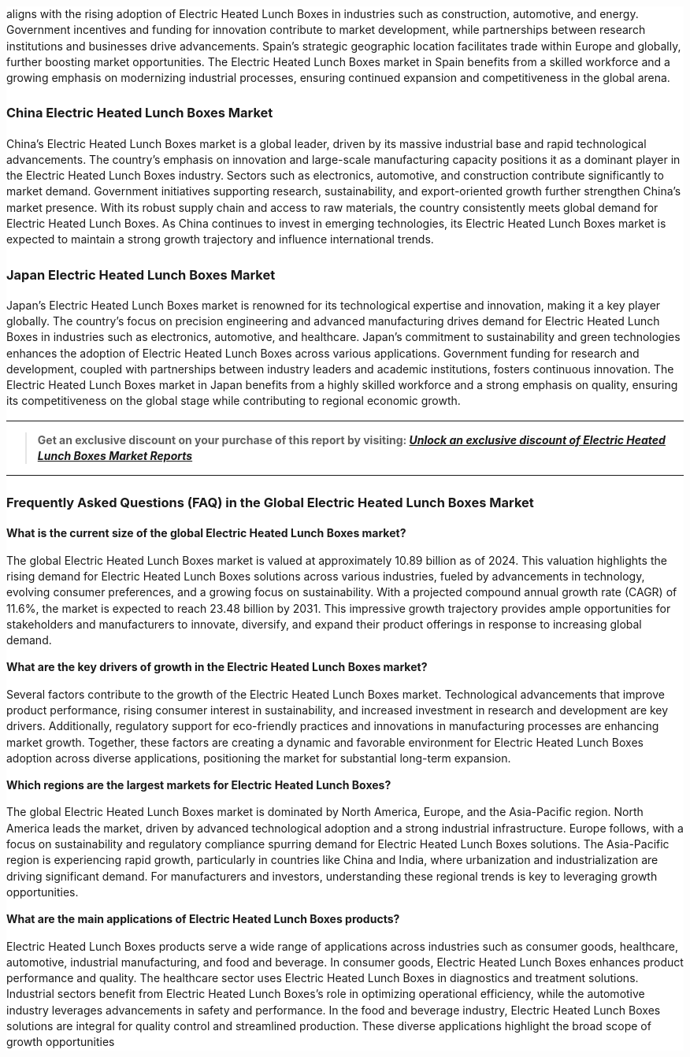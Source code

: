 aligns with the rising adoption of Electric Heated Lunch Boxes in industries such as construction, automotive, and energy. Government incentives and funding for innovation contribute to market development, while partnerships between research institutions and businesses drive advancements. Spain&rsquo;s strategic geographic location facilitates trade within Europe and globally, further boosting market opportunities. The Electric Heated Lunch Boxes market in Spain benefits from a skilled workforce and a growing emphasis on modernizing industrial processes, ensuring continued expansion and competitiveness in the global arena.</p><h3>China Electric Heated Lunch Boxes Market</h3><p>China&rsquo;s Electric Heated Lunch Boxes market is a global leader, driven by its massive industrial base and rapid technological advancements. The country&rsquo;s emphasis on innovation and large-scale manufacturing capacity positions it as a dominant player in the Electric Heated Lunch Boxes industry. Sectors such as electronics, automotive, and construction contribute significantly to market demand. Government initiatives supporting research, sustainability, and export-oriented growth further strengthen China&rsquo;s market presence. With its robust supply chain and access to raw materials, the country consistently meets global demand for Electric Heated Lunch Boxes. As China continues to invest in emerging technologies, its Electric Heated Lunch Boxes market is expected to maintain a strong growth trajectory and influence international trends.</p><h3>Japan Electric Heated Lunch Boxes Market</h3><p>Japan&rsquo;s Electric Heated Lunch Boxes market is renowned for its technological expertise and innovation, making it a key player globally. The country&rsquo;s focus on precision engineering and advanced manufacturing drives demand for Electric Heated Lunch Boxes in industries such as electronics, automotive, and healthcare. Japan&rsquo;s commitment to sustainability and green technologies enhances the adoption of Electric Heated Lunch Boxes across various applications. Government funding for research and development, coupled with partnerships between industry leaders and academic institutions, fosters continuous innovation. The Electric Heated Lunch Boxes market in Japan benefits from a highly skilled workforce and a strong emphasis on quality, ensuring its competitiveness on the global stage while contributing to regional economic growth.</p><hr /><blockquote><p><strong>Get an exclusive discount on your purchase of this report by visiting: <em><a href="://marketresearchpulse.com/ask-for-discount/127947?utm_source=Github&amp;utm_medium=021">Unlock an exclusive discount of Electric Heated Lunch Boxes Market Reports</a></em>&nbsp;</strong></p></blockquote><hr /><h3>Frequently Asked Questions (FAQ) in the Global Electric Heated Lunch Boxes Market</h3><p><strong>What is the current size of the global Electric Heated Lunch Boxes market?</strong></p><p>The global Electric Heated Lunch Boxes market is valued at approximately 10.89 billion as of 2024. This valuation highlights the rising demand for Electric Heated Lunch Boxes solutions across various industries, fueled by advancements in technology, evolving consumer preferences, and a growing focus on sustainability. With a projected compound annual growth rate (CAGR) of 11.6%, the market is expected to reach 23.48 billion by 2031. This impressive growth trajectory provides ample opportunities for stakeholders and manufacturers to innovate, diversify, and expand their product offerings in response to increasing global demand.</p><p><strong>What are the key drivers of growth in the Electric Heated Lunch Boxes market?</strong></p><p>Several factors contribute to the growth of the Electric Heated Lunch Boxes market. Technological advancements that improve product performance, rising consumer interest in sustainability, and increased investment in research and development are key drivers. Additionally, regulatory support for eco-friendly practices and innovations in manufacturing processes are enhancing market growth. Together, these factors are creating a dynamic and favorable environment for Electric Heated Lunch Boxes adoption across diverse applications, positioning the market for substantial long-term expansion.</p><p><strong>Which regions are the largest markets for Electric Heated Lunch Boxes?</strong></p><p>The global Electric Heated Lunch Boxes market is dominated by North America, Europe, and the Asia-Pacific region. North America leads the market, driven by advanced technological adoption and a strong industrial infrastructure. Europe follows, with a focus on sustainability and regulatory compliance spurring demand for Electric Heated Lunch Boxes solutions. The Asia-Pacific region is experiencing rapid growth, particularly in countries like China and India, where urbanization and industrialization are driving significant demand. For manufacturers and investors, understanding these regional trends is key to leveraging growth opportunities.</p><p><strong>What are the main applications of Electric Heated Lunch Boxes products?</strong></p><p>Electric Heated Lunch Boxes products serve a wide range of applications across industries such as consumer goods, healthcare, automotive, industrial manufacturing, and food and beverage. In consumer goods, Electric Heated Lunch Boxes enhances product performance and quality. The healthcare sector uses Electric Heated Lunch Boxes in diagnostics and treatment solutions. Industrial sectors benefit from Electric Heated Lunch Boxes&rsquo;s role in optimizing operational efficiency, while the automotive industry leverages advancements in safety and performance. In the food and beverage industry, Electric Heated Lunch Boxes solutions are integral for quality control and streamlined production. These diverse applications highlight the broad scope of growth opportunities